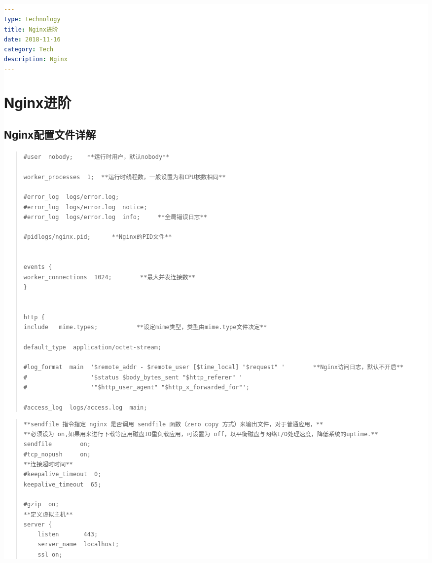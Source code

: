 ```yaml
---
type: technology
title: Nginx进阶
date: 2018-11-16
category: Tech
description: Nginx
---
```











# Nginx进阶 #

## Nginx配置文件详解 ##


>
>     #user  nobody;    **运行时用户，默认nobody**
>  
>     worker_processes  1;  **运行时线程数，一般设置为和CPU核数相同**
> 
>     #error_log  logs/error.log;
>     #error_log  logs/error.log  notice;
>     #error_log  logs/error.log  info;     **全局错误日志**
> 
>     #pidlogs/nginx.pid;      **Nginx的PID文件**
> 
> 
>     events {
>     worker_connections  1024;        **最大并发连接数**
>     }
> 
> 
>     http {
>     include   mime.types;           **设定mime类型，类型由mime.type文件决定**
> 
>     default_type  application/octet-stream;
> 
>     #log_format  main  '$remote_addr - $remote_user [$time_local] "$request" '        **Nginx访问日志，默认不开启**
>     #                  '$status $body_bytes_sent "$http_referer" '
>     #                  '"$http_user_agent" "$http_x_forwarded_for"';
> 
>     #access_log  logs/access.log  main;                 

>     **sendfile 指令指定 nginx 是否调用 sendfile 函数（zero copy 方式）来输出文件，对于普通应用，**
>     **必须设为 on,如果用来进行下载等应用磁盘IO重负载应用，可设置为 off，以平衡磁盘与网络I/O处理速度，降低系统的uptime.**
>     sendfile        on;
>     #tcp_nopush     on;
>     **连接超时时间**
>     #keepalive_timeout  0;
>     keepalive_timeout  65;
> 
>     #gzip  on;
>     **定义虚拟主机**
>     server {
>         listen       443;
>         server_name  localhost;
>         ssl on;